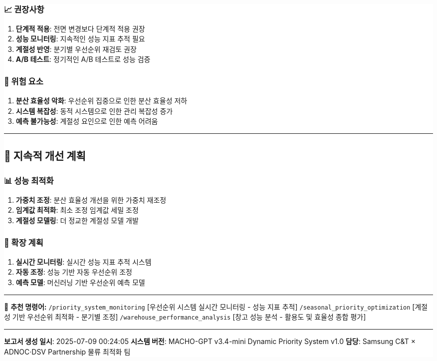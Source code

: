 ### 📈 권장사항
1. **단계적 적용**: 전면 변경보다 단계적 적용 권장
2. **성능 모니터링**: 지속적인 성능 지표 추적 필요
3. **계절성 반영**: 분기별 우선순위 재검토 권장
4. **A/B 테스트**: 정기적인 A/B 테스트로 성능 검증

### 🚫 위험 요소
1. **분산 효율성 악화**: 우선순위 집중으로 인한 분산 효율성 저하
2. **시스템 복잡성**: 동적 시스템으로 인한 관리 복잡성 증가
3. **예측 불가능성**: 계절성 요인으로 인한 예측 어려움

---

## 🔄 지속적 개선 계획

### 📊 성능 최적화
1. **가중치 조정**: 분산 효율성 개선을 위한 가중치 재조정
2. **임계값 최적화**: 최소 조정 임계값 세밀 조정
3. **계절성 모델링**: 더 정교한 계절성 모델 개발

### 🎯 확장 계획
1. **실시간 모니터링**: 실시간 성능 지표 추적 시스템
2. **자동 조정**: 성능 기반 자동 우선순위 조정
3. **예측 모델**: 머신러닝 기반 우선순위 예측 모델

---

🔧 **추천 명령어:**
`/priority_system_monitoring` [우선순위 시스템 실시간 모니터링 - 성능 지표 추적]
`/seasonal_priority_optimization` [계절성 기반 우선순위 최적화 - 분기별 조정]
`/warehouse_performance_analysis` [창고 성능 분석 - 활용도 및 효율성 종합 평가]

---

**보고서 생성 일시**: 2025-07-09 00:24:05
**시스템 버전**: MACHO-GPT v3.4-mini Dynamic Priority System v1.0
**담당**: Samsung C&T × ADNOC·DSV Partnership 물류 최적화 팀 